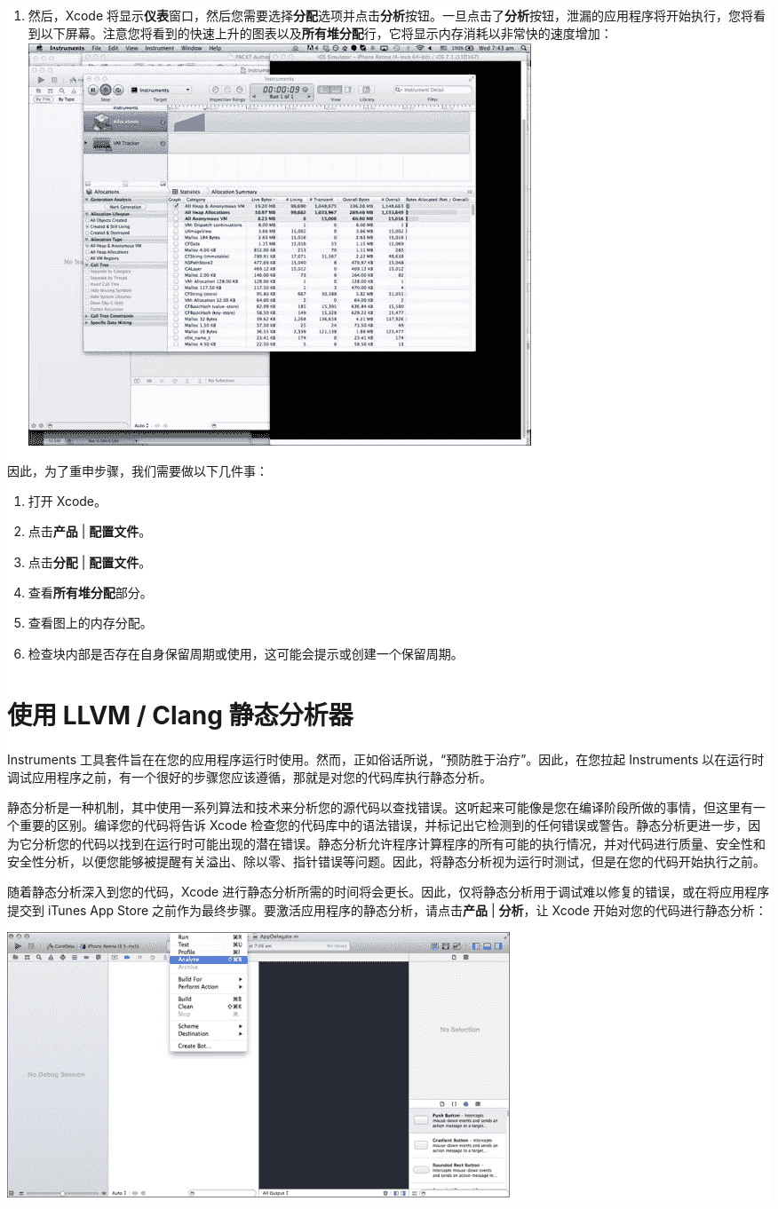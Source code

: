 1.  然后，Xcode 将显示**仪表**窗口，然后您需要选择**分配**选项并点击**分析**按钮。一旦点击了**分析**按钮，泄漏的应用程序将开始执行，您将看到以下屏幕。注意您将看到的快速上升的图表以及**所有堆分配**行，它将显示内存消耗以非常快的速度增加：![管道内存泄漏](img/00045.jpeg)

因此，为了重申步骤，我们需要做以下几件事：

1.  打开 Xcode。

1.  点击**产品** | **配置文件**。

1.  点击**分配** | **配置文件**。

1.  查看**所有堆分配**部分。

1.  查看图上的内存分配。

1.  检查块内部是否存在自身保留周期或使用，这可能会提示或创建一个保留周期。

# 使用 LLVM / Clang 静态分析器

Instruments 工具套件旨在在您的应用程序运行时使用。然而，正如俗话所说，“预防胜于治疗”。因此，在您拉起 Instruments 以在运行时调试应用程序之前，有一个很好的步骤您应该遵循，那就是对您的代码库执行静态分析。

静态分析是一种机制，其中使用一系列算法和技术来分析您的源代码以查找错误。这听起来可能像是您在编译阶段所做的事情，但这里有一个重要的区别。编译您的代码将告诉 Xcode 检查您的代码库中的语法错误，并标记出它检测到的任何错误或警告。静态分析更进一步，因为它分析您的代码以找到在运行时可能出现的潜在错误。静态分析允许程序计算程序的所有可能的执行情况，并对代码进行质量、安全性和安全性分析，以便您能够被提醒有关溢出、除以零、指针错误等问题。因此，将静态分析视为运行时测试，但是在您的代码开始执行之前。

随着静态分析深入到您的代码，Xcode 进行静态分析所需的时间将会更长。因此，仅将静态分析用于调试难以修复的错误，或在将应用程序提交到 iTunes App Store 之前作为最终步骤。要激活应用程序的静态分析，请点击**产品** | **分析**，让 Xcode 开始对您的代码进行静态分析：

![使用 LLVM / Clang 静态分析器](img/00046.jpeg)